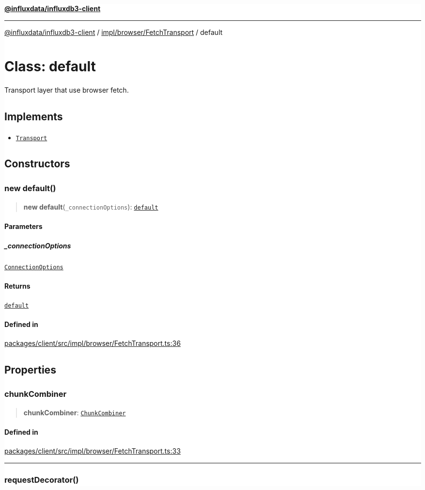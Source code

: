 [**@influxdata/influxdb3-client**](../../../../index.md)

***

[@influxdata/influxdb3-client](../../../../modules.md) / [impl/browser/FetchTransport](../index.md) / default

# Class: default

Transport layer that use browser fetch.

## Implements

- [`Transport`](../../../../transport/interfaces/Transport.md)

## Constructors

### new default()

> **new default**(`_connectionOptions`): [`default`](default.md)

#### Parameters

##### \_connectionOptions

[`ConnectionOptions`](../../../../options/interfaces/ConnectionOptions.md)

#### Returns

[`default`](default.md)

#### Defined in

[packages/client/src/impl/browser/FetchTransport.ts:36](https://github.com/InfluxCommunity/influxdb3-js/blob/6328be2232de5032f7226e569b6b0154d8900f73/packages/client/src/impl/browser/FetchTransport.ts#L36)

## Properties

### chunkCombiner

> **chunkCombiner**: [`ChunkCombiner`](../../../../results/chunkCombiner/interfaces/ChunkCombiner.md)

#### Defined in

[packages/client/src/impl/browser/FetchTransport.ts:33](https://github.com/InfluxCommunity/influxdb3-js/blob/6328be2232de5032f7226e569b6b0154d8900f73/packages/client/src/impl/browser/FetchTransport.ts#L33)

***

### requestDecorator()
